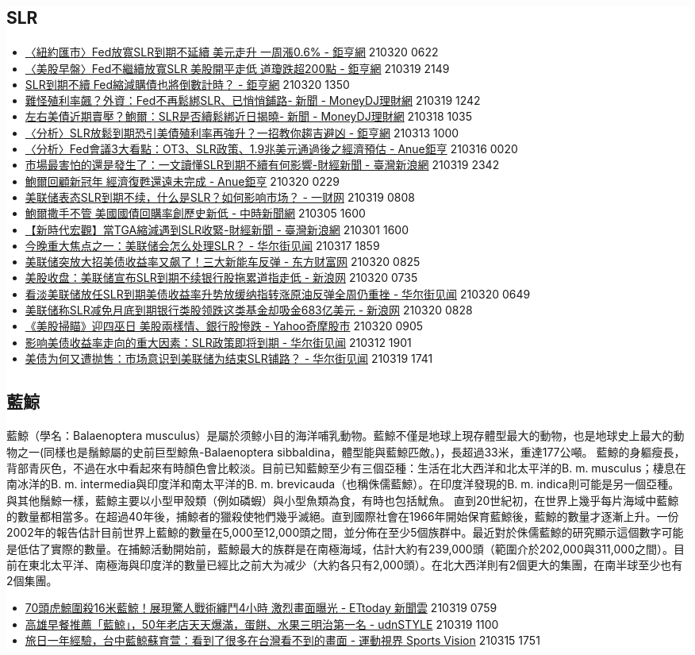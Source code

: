 
## SLR


- [〈紐約匯市〉Fed放寬SLR到期不延續 美元走升 一周漲0.6% - 鉅亨網](https://news.cnyes.com/news/id/4615762 "〈紐約匯市〉Fed放寬SLR到期不延續 美元走升 一周漲0.6% - 鉅亨網") 210320 0622
- [〈美股早盤〉Fed不繼續放寬SLR 美股開平走低 道瓊跌超200點 - 鉅亨網](https://news.cnyes.com/news/id/4615606 "〈美股早盤〉Fed不繼續放寬SLR 美股開平走低 道瓊跌超200點 - 鉅亨網") 210319 2149
- [SLR到期不續 Fed縮減購債也將倒數計時？ - 鉅亨網](https://news.cnyes.com/news/id/4615769 "SLR到期不續 Fed縮減購債也將倒數計時？ - 鉅亨網") 210320 1350
- [難怪殖利率飆？外資：Fed不再鬆綁SLR、已悄悄鋪路- 新聞 - MoneyDJ理財網](https://www.moneydj.com/kmdj/news/newsviewer.aspx?a=a7b73e65-55ba-46f3-9382-40ac27a36775 "難怪殖利率飆？外資：Fed不再鬆綁SLR、已悄悄鋪路- 新聞 - MoneyDJ理財網") 210319 1242
- [左右美債近期賣壓？鮑爾：SLR是否續鬆綁近日揭曉- 新聞 - MoneyDJ理財網](https://www.moneydj.com/kmdj/news/newsviewer.aspx?a=3d942a05-da58-47a6-bc64-6a79f0c541ca "左右美債近期賣壓？鮑爾：SLR是否續鬆綁近日揭曉- 新聞 - MoneyDJ理財網") 210318 1035
- [〈分析〉SLR放鬆到期恐引美債殖利率再強升？一招教你趨吉避凶 - 鉅亨網](https://m.cnyes.com/news/id/4612353 "〈分析〉SLR放鬆到期恐引美債殖利率再強升？一招教你趨吉避凶 - 鉅亨網") 210313 1000
- [〈分析〉Fed會議3大看點：OT3、SLR政策、1.9兆美元通過後之經濟預估 - Anue鉅亨](https://news.cnyes.com/news/id/4613139 "〈分析〉Fed會議3大看點：OT3、SLR政策、1.9兆美元通過後之經濟預估 - Anue鉅亨") 210316 0020
- [市場最害怕的還是發生了：一文讀懂SLR到期不續有何影響-財經新聞 - 臺灣新浪網](https://news.sina.com.tw/article/20210319/37949110.html "市場最害怕的還是發生了：一文讀懂SLR到期不續有何影響-財經新聞 - 臺灣新浪網") 210319 2342
- [鮑爾回顧新冠年 經濟復甦還遠未完成 - Anue鉅亨](https://news.cnyes.com/news/id/4615750 "鮑爾回顧新冠年 經濟復甦還遠未完成 - Anue鉅亨") 210320 0229
- [美联储表态SLR到期不续，什么是SLR？如何影响市场？ - 一财网](https://m.yicai.com/news/100992861.html "美联储表态SLR到期不续，什么是SLR？如何影响市场？ - 一财网") 210319 0808
- [鮑爾撒手不管 美國國債回購率創歷史新低 - 中時新聞網](https://www.chinatimes.com/realtimenews/20210305003715-260410 "鮑爾撒手不管 美國國債回購率創歷史新低 - 中時新聞網") 210305 1600
- [【新時代宏觀】當TGA縮減遇到SLR收緊-財經新聞 - 臺灣新浪網](https://news.sina.com.tw/article/20210301/37756878.html "【新時代宏觀】當TGA縮減遇到SLR收緊-財經新聞 - 臺灣新浪網") 210301 1600
- [今晚重大焦点之一：美联储会怎么处理SLR？ - 华尔街见闻](https://wallstreetcn.com/articles/3624040 "今晚重大焦点之一：美联储会怎么处理SLR？ - 华尔街见闻") 210317 1859
- [美联储突放大招美债收益率又飙了！三大新能车反弹 - 东方财富网](http://finance.eastmoney.com/a/202103201851900517.html "美联储突放大招美债收益率又飙了！三大新能车反弹 - 东方财富网") 210320 0825
- [美股收盘：美联储宣布SLR到期不续银行股拖累道指走低 - 新浪网](https://finance.sina.com.cn/tech/2021-03-20/doc-ikkntiam5737047.shtml "美股收盘：美联储宣布SLR到期不续银行股拖累道指走低 - 新浪网") 210320 0735
- [看淡美联储放任SLR到期美债收益率升势放缓纳指转涨原油反弹全周仍重挫 - 华尔街见闻](https://wallstreetcn.com/articles/3624398 "看淡美联储放任SLR到期美债收益率升势放缓纳指转涨原油反弹全周仍重挫 - 华尔街见闻") 210320 0649
- [美联储称SLR减免月底到期银行类股领跌这类基金却吸金683亿美元 - 新浪网](https://finance.sina.com.cn/wm/2021-03-20/doc-ikknscsi8903513.shtml "美联储称SLR减免月底到期银行类股领跌这类基金却吸金683亿美元 - 新浪网") 210320 0828
- [《美股掃瞄》迎四巫日 美股兩樣情、銀行股慘跌 - Yahoo奇摩股市](https://tw.stock.yahoo.com/news/%E7%BE%8E%E8%82%A1%E6%8E%83%E7%9E%84-%E8%BF%8E%E5%9B%9B%E5%B7%AB%E6%97%A5-%E7%BE%8E%E8%82%A1%E5%85%A9%E6%A8%A3%E6%83%85-%E9%8A%80%E8%A1%8C%E8%82%A1%E6%85%98%E8%B7%8C-010501941.html "《美股掃瞄》迎四巫日 美股兩樣情、銀行股慘跌 - Yahoo奇摩股市") 210320 0905
- [影响美债收益率走向的重大因素：SLR政策即将到期 - 华尔街见闻](https://wallstreetcn.com/articles/3623530 "影响美债收益率走向的重大因素：SLR政策即将到期 - 华尔街见闻") 210312 1901
- [美债为何又遭抛售：市场意识到美联储为结束SLR铺路？ - 华尔街见闻](https://wallstreetcn.com/articles/3624358 "美债为何又遭抛售：市场意识到美联储为结束SLR铺路？ - 华尔街见闻") 210319 1741

## 藍鯨

藍鯨（學名：Balaenoptera musculus）是屬於须鲸小目的海洋哺乳動物。藍鯨不僅是地球上現存體型最大的動物，也是地球史上最大的動物之一(同樣也是鬚鯨屬的史前巨型鯨魚-Balaenoptera sibbaldina，體型能與藍鯨匹敵。)，長超過33米，重達177公噸。
藍鯨的身軀瘦長，背部青灰色，不過在水中看起來有時顏色會比較淡。目前已知藍鯨至少有三個亞種：生活在北大西洋和北太平洋的B. m. musculus；棲息在南冰洋的B. m. intermedia與印度洋和南太平洋的B. m. brevicauda（也稱侏儒藍鯨）。在印度洋發現的B. m. indica則可能是另一個亞種。與其他鬚鯨一樣，藍鯨主要以小型甲殼類（例如磷蝦）與小型魚類為食，有時也包括魷魚。
直到20世紀初，在世界上幾乎每片海域中藍鯨的數量都相當多。在超過40年後，捕鯨者的獵殺使牠們幾乎滅絕。直到國際社會在1966年開始保育藍鯨後，藍鯨的數量才逐漸上升。一份2002年的報告估計目前世界上藍鯨的數量在5,000至12,000頭之間，並分佈在至少5個族群中。最近對於侏儒藍鯨的研究顯示這個數字可能是低估了實際的數量。在捕鯨活動開始前，藍鯨最大的族群是在南極海域，估計大約有239,000頭（範圍介於202,000與311,000之間）。目前在東北太平洋、南極海與印度洋的數量已經比之前大为减少（大約各只有2,000頭）。在北大西洋則有2個更大的集團，在南半球至少也有2個集團。
- [70頭虎鯨圍殺16米藍鯨！展現驚人戰術纏鬥4小時 激烈畫面曝光 - ETtoday 新聞雲](https://www.ettoday.net/news/20210319/1941521.htm "70頭虎鯨圍殺16米藍鯨！展現驚人戰術纏鬥4小時 激烈畫面曝光 - ETtoday 新聞雲") 210319 0759
- [高雄早餐推薦「藍鯨」，50年老店天天爆滿，蛋餅、水果三明治第一名 - udnSTYLE](https://style.udn.com/style/story/11350/5322344 "高雄早餐推薦「藍鯨」，50年老店天天爆滿，蛋餅、水果三明治第一名 - udnSTYLE") 210319 1100
- [旅日一年經驗，台中藍鯨蘇育萱：看到了很多在台灣看不到的畫面 - 運動視界 Sports Vision](https://www.sportsv.net/articles/82061 "旅日一年經驗，台中藍鯨蘇育萱：看到了很多在台灣看不到的畫面 - 運動視界 Sports Vision") 210315 1751